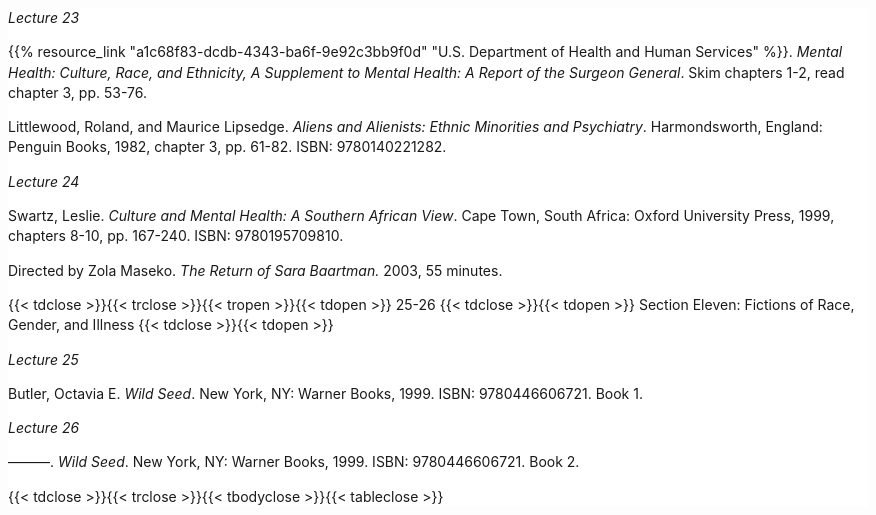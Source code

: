 *Lecture 23*

{{% resource_link "a1c68f83-dcdb-4343-ba6f-9e92c3bb9f0d" "U.S. Department of Health and Human Services" %}}. *Mental Health: Culture, Race, and Ethnicity, A Supplement to Mental Health: A Report of the Surgeon General*. Skim chapters 1-2, read chapter 3, pp. 53-76.

Littlewood, Roland, and Maurice Lipsedge. *Aliens and Alienists: Ethnic Minorities and Psychiatry*. Harmondsworth, England: Penguin Books, 1982, chapter 3, pp. 61-82. ISBN: 9780140221282.

*Lecture 24*

Swartz, Leslie. *Culture and Mental Health: A Southern African View*. Cape Town, South Africa: Oxford University Press, 1999, chapters 8-10, pp. 167-240. ISBN: 9780195709810.

Directed by Zola Maseko. *The Return of Sara Baartman.* 2003, 55 minutes.

{{< tdclose >}}{{< trclose >}}{{< tropen >}}{{< tdopen >}}
25-26
{{< tdclose >}}{{< tdopen >}}
Section Eleven: Fictions of Race, Gender, and Illness
{{< tdclose >}}{{< tdopen >}}

*Lecture 25*

Butler, Octavia E. *Wild Seed*. New York, NY: Warner Books, 1999. ISBN: 9780446606721. Book 1.

*Lecture 26*

———. *Wild Seed*. New York, NY: Warner Books, 1999. ISBN: 9780446606721. Book 2.

{{< tdclose >}}{{< trclose >}}{{< tbodyclose >}}{{< tableclose >}}